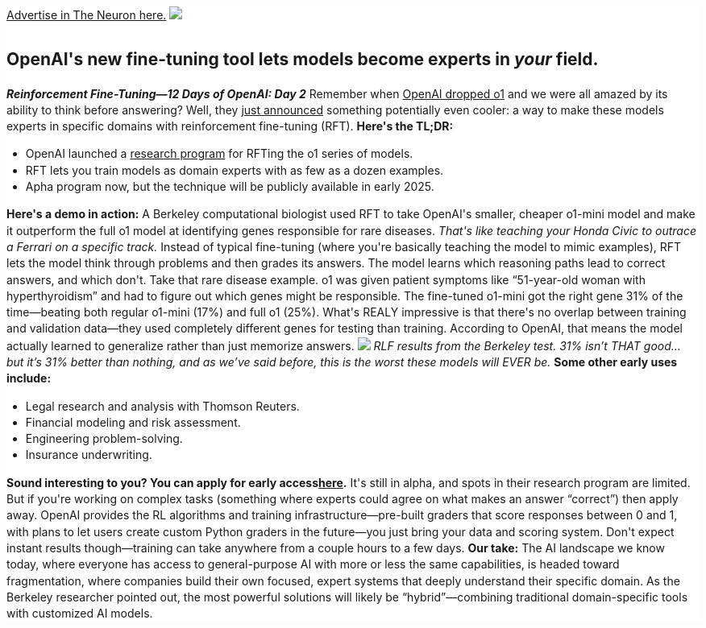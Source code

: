 

[Advertise in The Neuron here.](https://www.theneuron.ai/newsletter/<https:/docs.google.com/forms/d/e/1FAIpQLSfng1Qz3wGLc_-f9goa1TQgnGE_rehbW55Gx5VaEYIhn4OueQ/viewform?utm_source=www.theneurondaily.com&utm_medium=newsletter&utm_campaign=teach-ai-your-expertise&_bhlid=243760245dcc2755640a36d545cfd9c008bfbfec>)
![](https://cdn.prod.website-files.com/6449a72526ec4987103ca41b/6708c012179e38f9709344cf_66bc51d54d9434e35ad25176_Neuron-Page-Splitters3.png)
## OpenAI's new fine-tuning tool lets models become experts in _your_ field.
**_Reinforcement Fine-Tuning—12 Days of OpenAI: Day 2_**
Remember when [OpenAI dropped o1](https://www.theneuron.ai/newsletter/<https:/www.theneurondaily.com/p/openais-new-gpt-wild?utm_source=www.theneurondaily.com&utm_medium=newsletter&utm_campaign=teach-ai-your-expertise&_bhlid=49fd0a6b6e61ae76dd1b906c3622c63da5ec3658>) and we were all amazed by its ability to think before answering? Well, they [just announced](https://www.theneuron.ai/newsletter/<https:/openai.com/12-days/?utm_source=www.theneurondaily.com&utm_medium=newsletter&utm_campaign=teach-ai-your-expertise&_bhlid=b846dbdf66bbdde7e936c76f6223f256088fba34>) something potentially even cooler: a way to make these models experts in specific domains with reinforcement fine-tuning (RFT).
**Here's the TL;DR:**
  * OpenAI launched a [research program](https://www.theneuron.ai/newsletter/<https:/openai.com/form/rft-research-program/?utm_source=www.theneurondaily.com&utm_medium=newsletter&utm_campaign=teach-ai-your-expertise&_bhlid=49a034ba571279f738e037dea47fbbd0a8f87886>) for RFTing the o1 series of models.
  * RFT lets you train models as domain experts with as few as a dozen examples.
  * Apha program now, but the technique will be publicly available in early 2025.


**Here's a demo in action:** A Berkeley computational biologist used RFT to take OpenAI's smaller, cheaper o1-mini model and make it outperform the full o1 model at identifying genes responsible for rare diseases. _That's like teaching your Honda Civic to outrace a Ferrari on a specific track._
Instead of typical fine-tuning (where you're basically teaching the model to mimic examples), RFT lets the model think through problems and then grades its answers. The model learns which reasoning paths lead to correct answers, and which don't.
Take that rare disease example. o1 was given patient symptoms like “51-year-old woman with hyperthyroidism” and had to figure out which genes might be responsible. The fine-tuned o1-mini got the right gene 31% of the time—beating both regular o1-mini (17%) and full o1 (25%).
What's REALY impressive is that there's no overlap between training and validation data—they used completely different genes for testing than training. According to OpenAI, that means the model actually learned to generalize rather than just memorize answers.
![](https://cdn.prod.website-files.com/6449a72526ec4987103ca41b/6756b1007ee32af004fb0ff1_Screenshot_2024-12-07_at_2.16.37_PM_1.png)
_RLF results from the Berkeley test. 31% isn’t THAT good… but it’s 31% better than nothing, and as we’ve said before, this is the worst these models will EVER be._
**Some other early uses include:**
  * Legal research and analysis with Thomson Reuters.
  * Financial modeling and risk assessment.
  * Engineering problem-solving.
  * Insurance underwriting.


**Sound interesting to you? You can apply for early access**[**here**](https://www.theneuron.ai/newsletter/<https:/openai.com/form/rft-research-program/?utm_source=www.theneurondaily.com&utm_medium=newsletter&utm_campaign=teach-ai-your-expertise&_bhlid=78ea153764aa3d78520273980a9872e19f21e27c>)**.** It's still in alpha, and spots in their research program are limited. But if you're working on complex tasks (something where experts could agree on what makes an answer “correct”) then apply away.
OpenAI provides the RL algorithms and training infrastructure—pre-built graders that score responses between 0 and 1, with plans to let users create custom Python graders in the future—you just bring your data and scoring system. Don't expect instant results though—training can take anywhere from a couple hours to a few days.
**Our take:** The AI landscape we know today, where everyone has access to general-purpose AI with more or less the same capabilities, is headed toward fragmentation, where companies build their own focused, expert systems that deeply understand their specific domain.
As the Berkeley researcher pointed out, the most powerful solutions will likely be “hybrid”—combining traditional domain-specific tools with customized AI models.